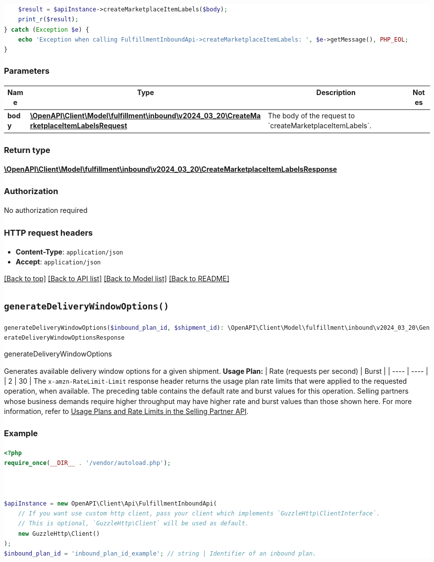 ```php
    $result = $apiInstance->createMarketplaceItemLabels($body);
    print_r($result);
} catch (Exception $e) {
    echo 'Exception when calling FulfillmentInboundApi->createMarketplaceItemLabels: ', $e->getMessage(), PHP_EOL;
}
```

### Parameters

| Name | Type | Description  | Notes |
| ------------- | ------------- | ------------- | ------------- |
| **body** | [**\OpenAPI\Client\Model\fulfillment\inbound\v2024_03_20\CreateMarketplaceItemLabelsRequest**](../Model/CreateMarketplaceItemLabelsRequest.md)| The body of the request to &#x60;createMarketplaceItemLabels&#x60;. | |

### Return type

[**\OpenAPI\Client\Model\fulfillment\inbound\v2024_03_20\CreateMarketplaceItemLabelsResponse**](../Model/CreateMarketplaceItemLabelsResponse.md)

### Authorization

No authorization required

### HTTP request headers

- **Content-Type**: `application/json`
- **Accept**: `application/json`

[[Back to top]](#) [[Back to API list]](../../README.md#endpoints)
[[Back to Model list]](../../README.md#models)
[[Back to README]](../../README.md)

## `generateDeliveryWindowOptions()`

```php
generateDeliveryWindowOptions($inbound_plan_id, $shipment_id): \OpenAPI\Client\Model\fulfillment\inbound\v2024_03_20\GenerateDeliveryWindowOptionsResponse
```

generateDeliveryWindowOptions

Generates available delivery window options for a given shipment.  **Usage Plan:**  | Rate (requests per second) | Burst | | ---- | ---- | | 2 | 30 |  The `x-amzn-RateLimit-Limit` response header returns the usage plan rate limits that were applied to the requested operation, when available. The preceding table contains the default rate and burst values for this operation. Selling partners whose business demands require higher throughput may have higher rate and burst values than those shown here. For more information, refer to [Usage Plans and Rate Limits in the Selling Partner API](https://developer-docs.amazon.com/sp-api/docs/usage-plans-and-rate-limits-in-the-sp-api).

### Example

```php
<?php
require_once(__DIR__ . '/vendor/autoload.php');



$apiInstance = new OpenAPI\Client\Api\FulfillmentInboundApi(
    // If you want use custom http client, pass your client which implements `GuzzleHttp\ClientInterface`.
    // This is optional, `GuzzleHttp\Client` will be used as default.
    new GuzzleHttp\Client()
);
$inbound_plan_id = 'inbound_plan_id_example'; // string | Identifier of an inbound plan.
```